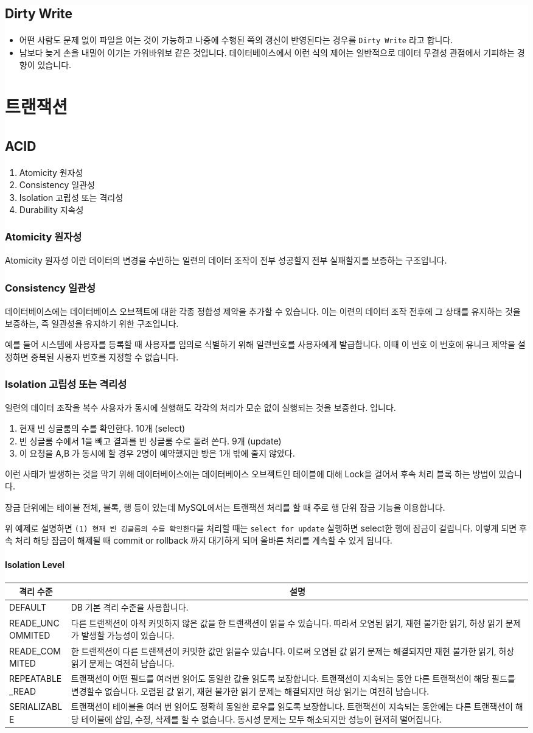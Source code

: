 ## Dirty Write
* 어떤 사람도 문제 없이 파일을 여는 것이 가능하고 나중에 수행된 쪽의 갱신이 반영된다는 경우를 `Dirty Write` 라고 합니다.
* 남보다 늦게 손을 내밀어 이기는 가위바위보 같은 것입니다. 데이터베이스에서 이런 식의 제어는 일반적으로 데이터 무결성 관점에서 기피하는 경향이 있습니다.


# 트랜잭션

## ACID

1. Atomicity 원자성
2. Consistency 일관성
3. Isolation 고립성 또는 격리성
4. Durability 지속성

### Atomicity 원자성
Atomicity 원자성 이란 데이터의 변경을 수반하는 일련의 데이터 조작이 전부 성공할지 전부 실패할지를 보증하는 구조입니다. 

### Consistency 일관성
데이터베이스에는 데이터베이스 오브젝트에 대한 각종 정합성 제약을 추가할 수 있습니다. 이는 이련의 데이터 조작 전후에 그 상태를 유지하는 것을 보증하는, 즉 일관성을 유지하기 위한 구조입니다.

예를 들어 시스템에 사용자를 등록할 때 사용자를 임의로 식별하기 위해 일련번호를 사용자에게 발급합니다. 이때 이 번호 이 번호에 유니크 제약을 설정하면 중복된 사용자 번호를 지정할 수 없습니다.

### Isolation 고립성 또는 격리성
일련의 데이터 조작을 복수 사용자가 동시에 실행해도 각각의 처리가 모순 없이 실행되는 것을 보증한다. 입니다. 

1. 현재 빈 싱글룸의 수를 확인한다. 10개  (select)
2. 빈 싱글룸 수에서 1을 빼고 결과를 빈 싱글룸 수로 돌려 쓴다. 9개 (update)
3. 이 요청을 A,B 가 동시에 할 경우 2명이 예약했지만 방은 1개 밖에 줄지 않았다.

이런 사태가 발생하는 것을 막기 위해 데이터베이스에는 데이터베이스 오브젝트인 테이블에 대해 Lock을 걸어서 후속 처리 블록 하는 방법이 있습니다.

장금 단위에는 테이블 전체, 블록, 행 등이 있는데 MySQL에서는 트랜잭션 처리를 할 때 주로 행 단위 잠금 기능을 이용합니다.

위 예제로 설명하면 `(1) 현재 빈 깅글룸의 수를 확인한다`을 처리할 때는 `select for update` 실행하면 select한 행에 잠금이 걸립니다. 이렇게 되면 후속 처리 해당 잠금이 해제될 때 commit or rollback 까지 대기하게 되며 올바른 처리를 계속할 수 있게 됩니다.



#### Isolation Level

| 격리 수준            | 설명                                                                                                                                |
| ---------------- | --------------------------------------------------------------------------------------------------------------------------------- |
| DEFAULT          | DB 기본 격리 수준을 사용합니다.                                                                                                               |
| READE_UNCOMMITED | 다른 트랜잭션이 아직 커밋하지 않은 값을 한 트랜잭션이 읽을 수 있습니다. 따라서 오염된 읽기, 재현 불가한 읽기, 허상 읽기 문제가 발생할 가능성이 있습니다.                                         |
| READE_COMMITED   | 한 트랜잭션이 다른 트랜잭션이 커밋한 값만 읽을수 있습니다. 이로써 오염된 값 읽기 문제는 해결되지만 재현 불가한 읽기, 허상 읽기 문제는 여전히 남습니다.                                           |
| REPEATABLE_READ  | 트랜잭션이 어떤 필드를 여러번 읽어도 동일한 값을 읽도록 보장합니다. 트랜잭션이 지속되는 동안 다른 트랜잭션이 해당 필드를 변경할수 없습니다. 오렴된 값 읽기, 재현 불가한 읽기 문제는 해결되지만 허상 읽기는 여전히 남습니다.    |
| SERIALIZABLE     | 트랜잭션이 테이블을 여러 번 읽어도 정확히 동일한 로우를 읽도록 보장합니다. 트랜잭션이 지속되는 동안에는 다른 트랜잭션이 해당 테이블에 삽입, 수정, 삭제를 할 수 없습니다. 동시성 문제는 모두 해소되지만 성능이 현저히 떨어집니다. |
